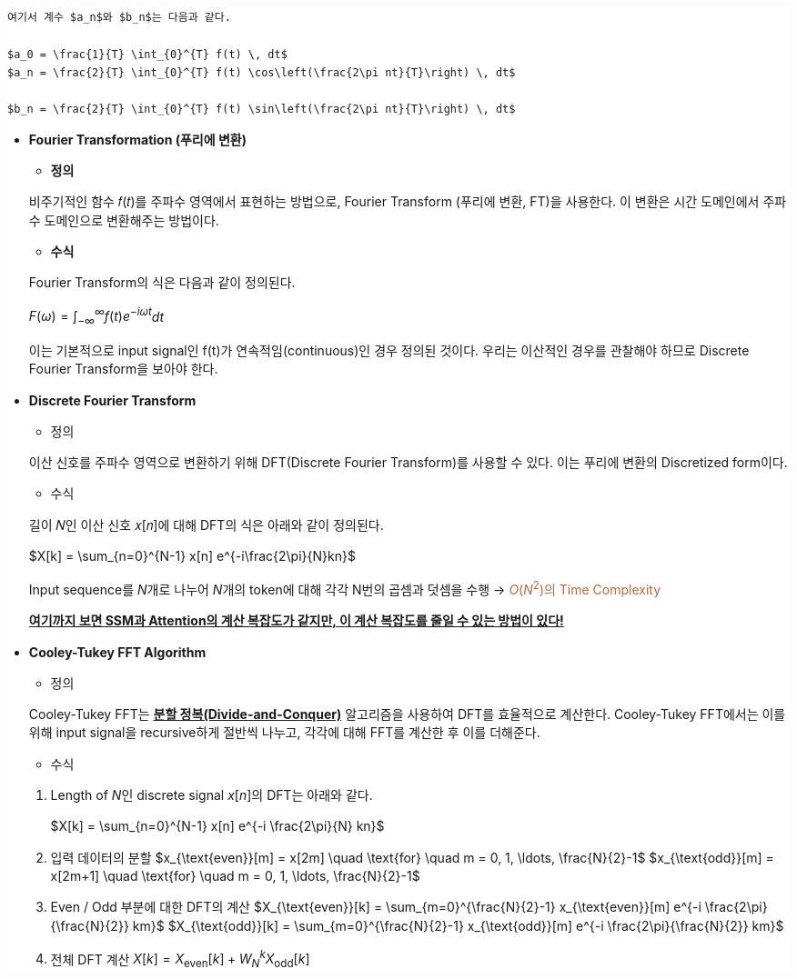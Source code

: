     여기서 계수 $a_n$와 $b_n$는 다음과 같다.
    
    $a_0 = \frac{1}{T} \int_{0}^{T} f(t) \, dt$
    $a_n = \frac{2}{T} \int_{0}^{T} f(t) \cos\left(\frac{2\pi nt}{T}\right) \, dt$
    
    $b_n = \frac{2}{T} \int_{0}^{T} f(t) \sin\left(\frac{2\pi nt}{T}\right) \, dt$
    
- **Fourier Transformation (푸리에 변환)**
    - **정의**
    
    비주기적인 함수 𝑓(𝑡)를 주파수 영역에서 표현하는 방법으로, Fourier Transform (푸리에 변환, FT)을 사용한다. 이 변환은 시간 도메인에서 주파수 도메인으로 변환해주는 방법이다.
    
    - **수식**
    
    Fourier Transform의 식은 다음과 같이 정의된다.
    
    $F(\omega) = \int_{-\infty}^{\infty} f(t) e^{-i\omega t}$$dt$
    
    이는 기본적으로 input signal인 f(t)가 연속적임(continuous)인 경우 정의된 것이다. 우리는 이산적인 경우를 관찰해야 하므로 Discrete Fourier Transform을 보아야 한다.
    
- **Discrete Fourier Transform**
    - 정의
    
    이산 신호를 주파수 영역으로 변환하기 위해 DFT(Discrete Fourier Transform)를 사용할 수 있다. 이는 푸리에 변환의 Discretized form이다.
    
    - 수식
    
    길이 𝑁인 이산 신호 𝑥[𝑛]에 대해 DFT의 식은 아래와 같이 정의된다.
    
    $X[k] = \sum_{n=0}^{N-1} x[n] e^{-i\frac{2\pi}{N}kn}$
    
    Input sequence를 $N$개로 나누어 $N$개의 token에 대해 각각 N번의 곱셈과 덧셈을 수행 → <span style="color:#BA6835">$O(N^2)$의 Time Complexity</span>
    
    **<U>여기까지 보면 SSM과 Attention의 계산 복잡도가 같지만, 이 계산 복잡도를 줄일 수 있는 방법이 있다!</U>**
    

- **Cooley-Tukey FFT Algorithm**
    - 정의
    
    Cooley-Tukey FFT는 **<U>분할 정복(Divide-and-Conquer)</U>** 알고리즘을 사용하여 DFT를 효율적으로 계산한다. Cooley-Tukey FFT에서는 이를 위해 input signal을 recursive하게 절반씩 나누고, 각각에 대해 FFT를 계산한 후 이를 더해준다. 
    
    - 수식
    1. Length of $N$인 discrete signal $x[n]$의 DFT는 아래와 같다.
        
        $X[k] = \sum_{n=0}^{N-1} x[n] e^{-i \frac{2\pi}{N} kn}$
        
    2. 입력 데이터의 분할
    $x_{\text{even}}[m] = x[2m] \quad \text{for} \quad m = 0, 1, \ldots, \frac{N}{2}-1$
    $x_{\text{odd}}[m] = x[2m+1] \quad \text{for} \quad m = 0, 1, \ldots, \frac{N}{2}-1$
    3. Even / Odd 부분에 대한 DFT의 계산
    $X_{\text{even}}[k] = \sum_{m=0}^{\frac{N}{2}-1} x_{\text{even}}[m] e^{-i \frac{2\pi}{\frac{N}{2}} km}$
    $X_{\text{odd}}[k] = \sum_{m=0}^{\frac{N}{2}-1} x_{\text{odd}}[m] e^{-i \frac{2\pi}{\frac{N}{2}} km}$
    4. 전체 DFT 계산
    $X[k] = X_{\text{even}}[k] + W_N^k X_{\text{odd}}[k]$
    